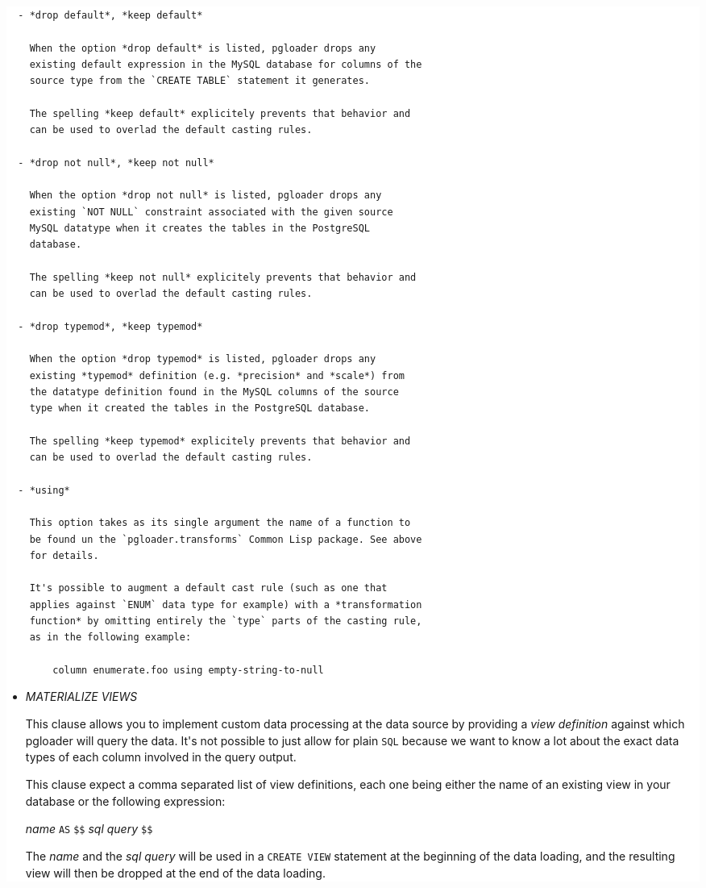 	  - *drop default*, *keep default*

        When the option *drop default* is listed, pgloader drops any
        existing default expression in the MySQL database for columns of the
        source type from the `CREATE TABLE` statement it generates.

	    The spelling *keep default* explicitely prevents that behavior and
	    can be used to overlad the default casting rules.

	  - *drop not null*, *keep not null*

        When the option *drop not null* is listed, pgloader drops any
        existing `NOT NULL` constraint associated with the given source
        MySQL datatype when it creates the tables in the PostgreSQL
        database.

	    The spelling *keep not null* explicitely prevents that behavior and
	    can be used to overlad the default casting rules.

      - *drop typemod*, *keep typemod*

	    When the option *drop typemod* is listed, pgloader drops any
	    existing *typemod* definition (e.g. *precision* and *scale*) from
	    the datatype definition found in the MySQL columns of the source
	    type when it created the tables in the PostgreSQL database.

	    The spelling *keep typemod* explicitely prevents that behavior and
	    can be used to overlad the default casting rules.

	  - *using*

	    This option takes as its single argument the name of a function to
	    be found un the `pgloader.transforms` Common Lisp package. See above
	    for details.

        It's possible to augment a default cast rule (such as one that
        applies against `ENUM` data type for example) with a *transformation
        function* by omitting entirely the `type` parts of the casting rule,
        as in the following example:

            column enumerate.foo using empty-string-to-null

  - *MATERIALIZE VIEWS*

    This clause allows you to implement custom data processing at the data
    source by providing a *view definition* against which pgloader will
    query the data. It's not possible to just allow for plain `SQL` because
    we want to know a lot about the exact data types of each column involved
    in the query output.

	This clause expect a comma separated list of view definitions, each one
	being either the name of an existing view in your database or the
	following expression:

	  *name* `AS` `$$` *sql query* `$$`

	The *name* and the *sql query* will be used in a `CREATE VIEW` statement
	at the beginning of the data loading, and the resulting view will then
	be dropped at the end of the data loading.
